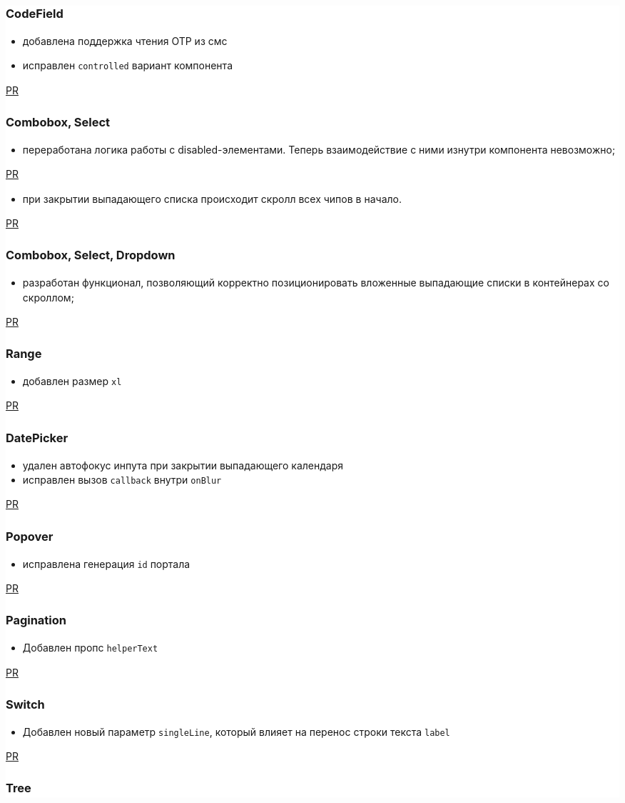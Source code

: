 ### CodeField

* добавлена поддержка чтения OTP из смс

* исправлен `controlled` вариант компонента

[PR](https://github.com/salute-developers/plasma/pull/2210)

### Combobox, Select

* переработана логика работы с disabled-элементами. Теперь взаимодействие с ними изнутри компонента невозможно;

[PR](https://github.com/salute-developers/plasma/pull/2220)

* при закрытии выпадающего списка происходит скролл всех чипов в начало.

[PR](https://github.com/salute-developers/plasma/pull/2231)

### Combobox, Select, Dropdown

* разработан функционал, позволяющий корректно позиционировать вложенные выпадающие списки в контейнерах со скроллом;

[PR](https://github.com/salute-developers/plasma/pull/2205)

### Range

* добавлен размер `xl`

[PR](https://github.com/salute-developers/plasma/pull/2227)

### DatePicker

* удален автофокус инпута при закрытии выпадающего календаря
* исправлен вызов `callback` внутри `onBlur`

[PR](https://github.com/salute-developers/plasma/pull/2216)

### Popover

* исправлена генерация `id` портала

[PR](https://github.com/salute-developers/plasma/pull/2216)

### Pagination

* Добавлен пропс `helperText`

[PR](https://github.com/salute-developers/plasma/pull/2163)

### Switch

* Добавлен новый параметр `singleLine`, который влияет на перенос строки текста `label`

[PR](https://github.com/salute-developers/plasma/pull/2224)

### Tree
